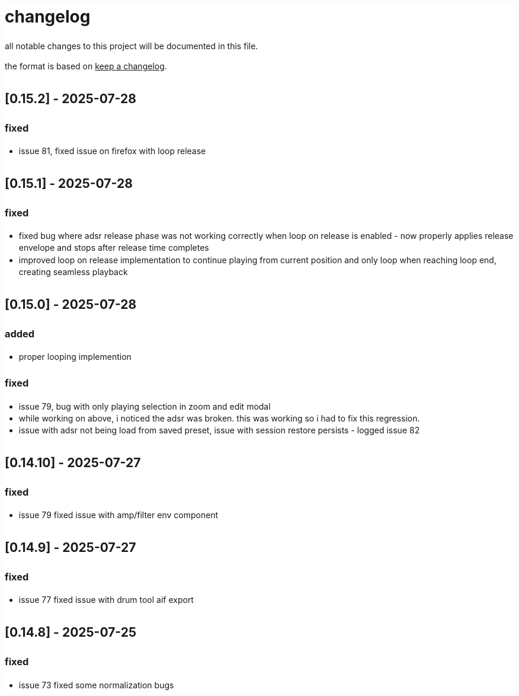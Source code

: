 # changelog

all notable changes to this project will be documented in this file.

the format is based on [keep a changelog](https://keepachangelog.com/en/1.0.0/).

## [0.15.2] - 2025-07-28

### fixed
- issue 81, fixed issue on firefox with loop release

## [0.15.1] - 2025-07-28

### fixed
- fixed bug where adsr release phase was not working correctly when loop on release is enabled - now properly applies release envelope and stops after release time completes
- improved loop on release implementation to continue playing from current position and only loop when reaching loop end, creating seamless playback

## [0.15.0] - 2025-07-28

### added
- proper looping implemention

### fixed
- issue 79, bug with only playing selection in zoom and edit modal
- while working on above, i noticed the adsr was broken. this was working so i had to fix this regression.
- issue with adsr not being load from saved preset, issue with session restore persists - logged issue 82

## [0.14.10] - 2025-07-27

### fixed
- issue 79 fixed issue with amp/filter env component

## [0.14.9] - 2025-07-27

### fixed
- issue 77 fixed issue with drum tool aif export

## [0.14.8] - 2025-07-25

### fixed
- issue 73 fixed some normalization bugs
